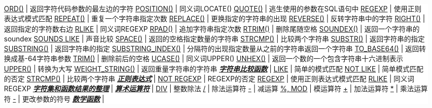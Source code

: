 [ORD()](https://dev.mysql.com/doc/refman/5.7/en/string-functions.html#function_ord) | 返回字符代码参数的最左边的字符
[POSITION()](https://dev.mysql.com/doc/refman/5.7/en/string-functions.html#function_position) | 同义词LOCATE()
[QUOTE()](https://dev.mysql.com/doc/refman/5.7/en/string-functions.html#function_quote) | 逃生使用的参数在SQL语句中
[REGEXP](https://dev.mysql.com/doc/refman/5.7/en/regexp.html#operator_regexp) | 使用正则表达式模式匹配
[REPEAT()](https://dev.mysql.com/doc/refman/5.7/en/string-functions.html#function_repeat) | 重复一个字符串指定次数
[REPLACE()](https://dev.mysql.com/doc/refman/5.7/en/string-functions.html#function_replace) | 更换指定的字符串的出现
[REVERSE()](https://dev.mysql.com/doc/refman/5.7/en/string-functions.html#function_reverse) | 反转字符串中的字符
[RIGHT()](https://dev.mysql.com/doc/refman/5.7/en/string-functions.html#function_right) | 返回指定的字符数右边
[RLIKE](https://dev.mysql.com/doc/refman/5.7/en/regexp.html#operator_regexp) | 同义词REGEXP
[RPAD()](https://dev.mysql.com/doc/refman/5.7/en/string-functions.html#function_rpad) | 追加字符串指定次数
[RTRIM()](https://dev.mysql.com/doc/refman/5.7/en/string-functions.html#function_rtrim) | 删除尾随空格
[SOUNDEX()](https://dev.mysql.com/doc/refman/5.7/en/string-functions.html#function_soundex) | 返回一个字符串的soundex
[SOUNDS LIKE](https://dev.mysql.com/doc/refman/5.7/en/string-functions.html#operator_sounds-like) | 声音比较
[SPACE()](https://dev.mysql.com/doc/refman/5.7/en/string-functions.html#function_space) | 返回的空格指定数量的字符串
[STRCMP()](https://dev.mysql.com/doc/refman/5.7/en/string-comparison-functions.html#function_strcmp) | 比较两个字符串
[SUBSTR()](https://dev.mysql.com/doc/refman/5.7/en/string-functions.html#function_substr) | 返回字符串的指定
[SUBSTRING()](https://dev.mysql.com/doc/refman/5.7/en/string-functions.html#function_substring) | 返回字符串的指定
[SUBSTRING_INDEX()](https://dev.mysql.com/doc/refman/5.7/en/string-functions.html#function_substring-index) | 分隔符的出现指定数量从之前的字符串返回一个字符串
[TO_BASE64()](https://dev.mysql.com/doc/refman/5.7/en/string-functions.html#function_to-base64) | 返回转换成基-64字符串参数
[TRIM()](https://dev.mysql.com/doc/refman/5.7/en/string-functions.html#function_trim) | 删除前后的空格
[UCASE()](https://dev.mysql.com/doc/refman/5.7/en/string-functions.html#function_ucase) | 同义词UPPER()
[UNHEX()](https://dev.mysql.com/doc/refman/5.7/en/string-functions.html#function_unhex) | 返回一个数的一个包含字符串十六进制表示
[UPPER()](https://dev.mysql.com/doc/refman/5.7/en/string-functions.html#function_upper) | 转换为大写
[WEIGHT_STRING()](https://dev.mysql.com/doc/refman/5.7/en/string-functions.html#function_weight-string) | 返回重量字符串的字符串
[***字符串比较函数***](https://dev.mysql.com/doc/refman/5.7/en/string-comparison-functions.html) |
[LIKE](https://dev.mysql.com/doc/refman/5.7/en/string-comparison-functions.html#operator_like) | 简单的模式匹配
[NOT LIKE](https://dev.mysql.com/doc/refman/5.7/en/string-comparison-functions.html#operator_not-like) | 简单模式匹配的否定
[STRCMP()](https://dev.mysql.com/doc/refman/5.7/en/string-comparison-functions.html#function_strcmp) | 比较两个字符串
[***正则表达式***](https://dev.mysql.com/doc/refman/5.7/en/regexp.html) |
[NOT REGEXP](https://dev.mysql.com/doc/refman/5.7/en/regexp.html#operator_not-regexp) | REGEXP的否定
[REGEXP](https://dev.mysql.com/doc/refman/5.7/en/regexp.html#operator_regexp) | 使用正则表达式模式匹配
[RLIKE](https://dev.mysql.com/doc/refman/5.7/en/regexp.html#operator_regexp) | 同义词REGEXP
[***字符集和函数结果的整理***](https://dev.mysql.com/doc/refman/5.7/en/string-functions-charset.html) |
[***算术运算符***](https://dev.mysql.com/doc/refman/5.7/en/arithmetic-functions.html) |
[DIV](https://dev.mysql.com/doc/refman/5.7/en/arithmetic-functions.html#operator_div) | 整数除法
[/](https://dev.mysql.com/doc/refman/5.7/en/arithmetic-functions.html#operator_divide) | 除法运算符
[-](https://dev.mysql.com/doc/refman/5.7/en/arithmetic-functions.html#operator_minus) | 减运算
[%, MOD](https://dev.mysql.com/doc/refman/5.7/en/arithmetic-functions.html#operator_mod) | 模运算符
[+](https://dev.mysql.com/doc/refman/5.7/en/arithmetic-functions.html#operator_plus) | 加法运算符
[*](https://dev.mysql.com/doc/refman/5.7/en/arithmetic-functions.html#operator_times) | 乘法运算符
[-](https://dev.mysql.com/doc/refman/5.7/en/arithmetic-functions.html#operator_unary-minus) | 更改参数的符号
[***数学函数***](https://dev.mysql.com/doc/refman/5.7/en/mathematical-functions.html) |